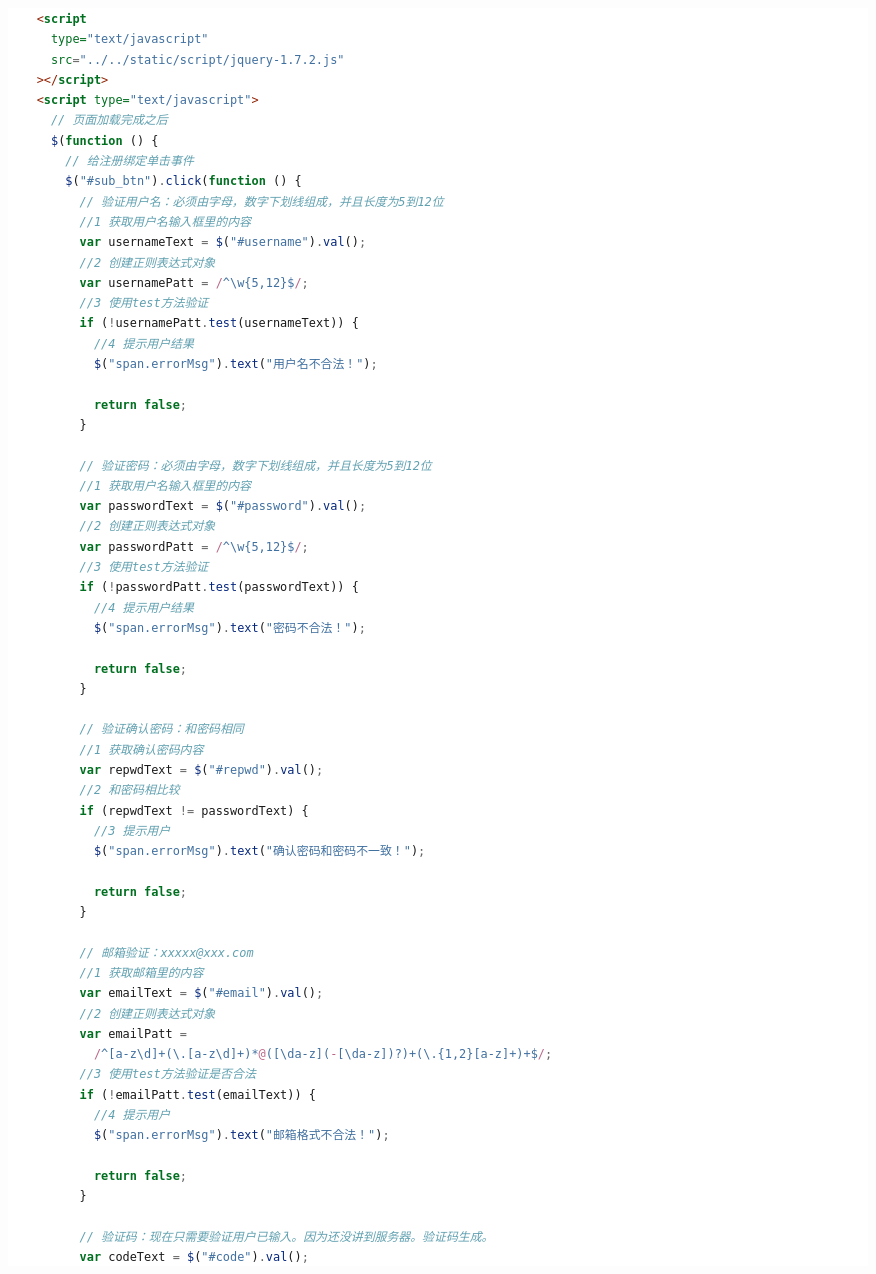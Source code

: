 ```html
    <script
      type="text/javascript"
      src="../../static/script/jquery-1.7.2.js"
    ></script>
    <script type="text/javascript">
      // 页面加载完成之后
      $(function () {
        // 给注册绑定单击事件
        $("#sub_btn").click(function () {
          // 验证用户名：必须由字母，数字下划线组成，并且长度为5到12位
          //1 获取用户名输入框里的内容
          var usernameText = $("#username").val();
          //2 创建正则表达式对象
          var usernamePatt = /^\w{5,12}$/;
          //3 使用test方法验证
          if (!usernamePatt.test(usernameText)) {
            //4 提示用户结果
            $("span.errorMsg").text("用户名不合法！");

            return false;
          }

          // 验证密码：必须由字母，数字下划线组成，并且长度为5到12位
          //1 获取用户名输入框里的内容
          var passwordText = $("#password").val();
          //2 创建正则表达式对象
          var passwordPatt = /^\w{5,12}$/;
          //3 使用test方法验证
          if (!passwordPatt.test(passwordText)) {
            //4 提示用户结果
            $("span.errorMsg").text("密码不合法！");

            return false;
          }

          // 验证确认密码：和密码相同
          //1 获取确认密码内容
          var repwdText = $("#repwd").val();
          //2 和密码相比较
          if (repwdText != passwordText) {
            //3 提示用户
            $("span.errorMsg").text("确认密码和密码不一致！");

            return false;
          }

          // 邮箱验证：xxxxx@xxx.com
          //1 获取邮箱里的内容
          var emailText = $("#email").val();
          //2 创建正则表达式对象
          var emailPatt =
            /^[a-z\d]+(\.[a-z\d]+)*@([\da-z](-[\da-z])?)+(\.{1,2}[a-z]+)+$/;
          //3 使用test方法验证是否合法
          if (!emailPatt.test(emailText)) {
            //4 提示用户
            $("span.errorMsg").text("邮箱格式不合法！");

            return false;
          }

          // 验证码：现在只需要验证用户已输入。因为还没讲到服务器。验证码生成。
          var codeText = $("#code").val();

```